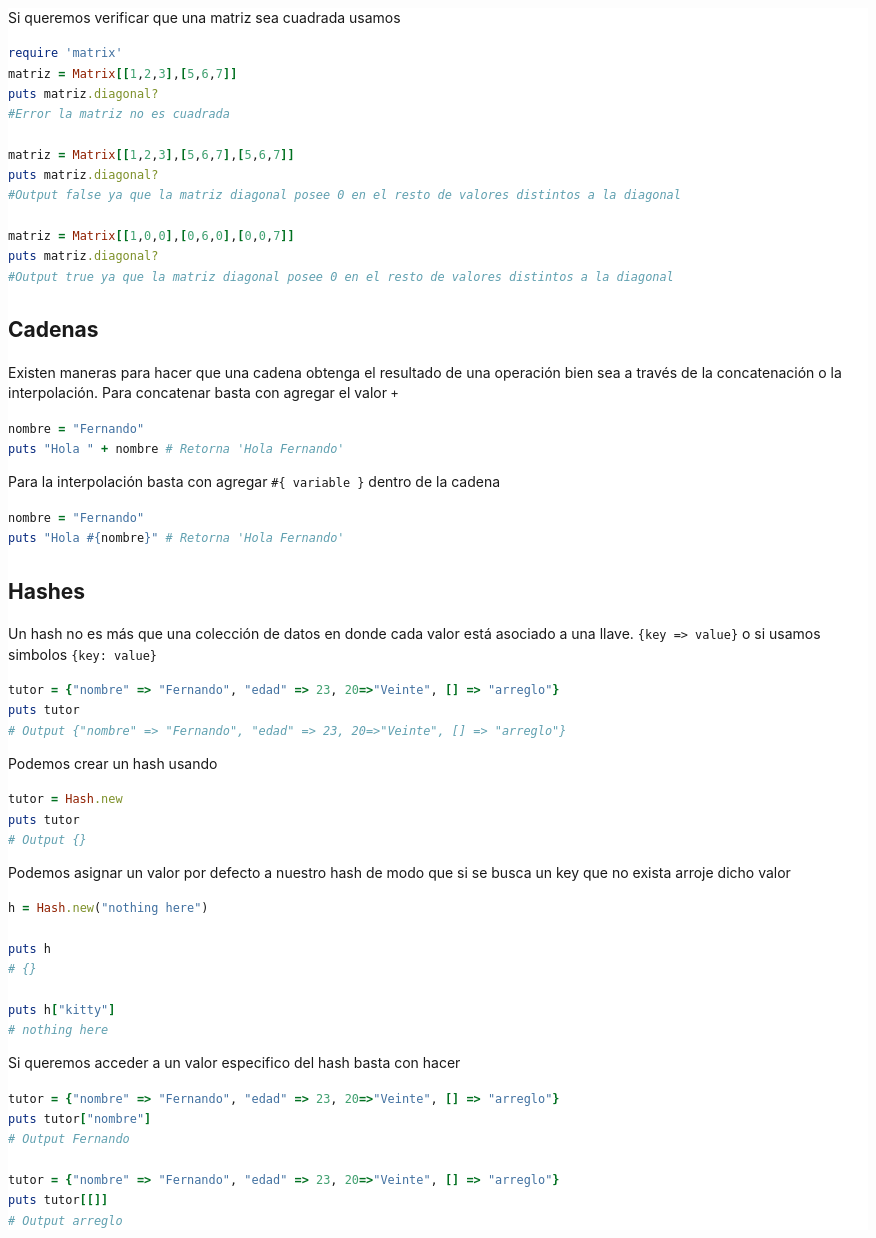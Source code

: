 Si queremos verificar que una matriz sea cuadrada usamos
```rb
require 'matrix'
matriz = Matrix[[1,2,3],[5,6,7]]
puts matriz.diagonal?
#Error la matriz no es cuadrada

matriz = Matrix[[1,2,3],[5,6,7],[5,6,7]]
puts matriz.diagonal?
#Output false ya que la matriz diagonal posee 0 en el resto de valores distintos a la diagonal

matriz = Matrix[[1,0,0],[0,6,0],[0,0,7]]
puts matriz.diagonal?
#Output true ya que la matriz diagonal posee 0 en el resto de valores distintos a la diagonal
```
## Cadenas
Existen maneras para hacer que una cadena obtenga el resultado de una operación bien sea a través de la concatenación o la interpolación.
Para concatenar basta con agregar el valor `+` 
```rb
nombre = "Fernando"
puts "Hola " + nombre # Retorna 'Hola Fernando'
```
Para la interpolación basta con agregar `#{ variable }` dentro de la cadena
```rb
nombre = "Fernando"
puts "Hola #{nombre}" # Retorna 'Hola Fernando'
```

## Hashes
Un hash no es más que una colección de datos en donde cada valor está asociado a una llave. `{key => value}` o si usamos simbolos `{key: value}`
```rb
tutor = {"nombre" => "Fernando", "edad" => 23, 20=>"Veinte", [] => "arreglo"}
puts tutor
# Output {"nombre" => "Fernando", "edad" => 23, 20=>"Veinte", [] => "arreglo"}
```
Podemos crear un hash usando
```rb
tutor = Hash.new
puts tutor
# Output {}
```

Podemos asignar un valor por defecto a nuestro hash de modo que si se busca un key que no exista arroje dicho valor 
```rb
h = Hash.new("nothing here")
 
puts h
# {}
 
puts h["kitty"]
# nothing here
```
Si queremos acceder a un valor especifico del hash basta con hacer
```rb
tutor = {"nombre" => "Fernando", "edad" => 23, 20=>"Veinte", [] => "arreglo"}
puts tutor["nombre"]
# Output Fernando

tutor = {"nombre" => "Fernando", "edad" => 23, 20=>"Veinte", [] => "arreglo"}
puts tutor[[]]
# Output arreglo
```